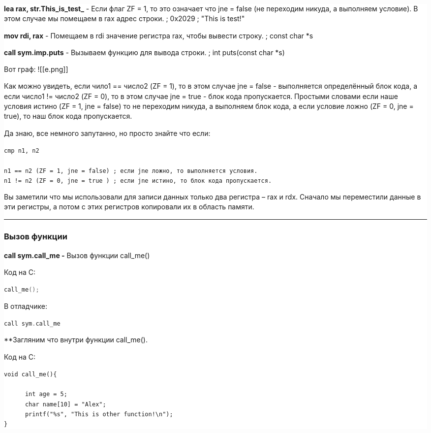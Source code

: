 **lea rax, str.This_is_test_** - Если флаг ZF = 1, то это означает что jne = false (не переходим никуда, а выполняем условие). В этом случае мы помещаем в rax адрес строки. ; 0x2029 ; "This is test!"

**mov rdi, rax** - Помещаем в rdi значение регистра rax, чтобы вывести строку. ; const char *s

**call sym.imp.puts** - Вызываем функцию для вывода строки. ; int puts(const char *s)

Вот граф: ![[e.png]]

Как можно увидеть, если чило1 == число2 (ZF = 1), то в этом случае jne = false - выполняется определённый блок кода, а если число1 != число2 (ZF = 0), то в этом случае jne = true - блок кода пропускается. Простыми словами если наше условия истино (ZF = 1, jne = false) то не переходим никуда, а выполняем блок кода, а если условие ложно (ZF = 0, jne = true), то наш блок кода пропускается.

Да знаю, все немного запутанно, но просто знайте что если:

```
cmp n1, n2

n1 == n2 (ZF = 1, jne = false) ; если jne ложно, то выполняется условия.
n1 != n2 (ZF = 0, jne = true ) ; если jne истино, то блок кода пропускается.
```

Вы заметили что мы использовали для записи данных только два регистра – rax и rdx. Сначало мы переместили данные в эти регистры, а потом с этих регистров копировали их в область памяти.

---

### Вызов функции

[](https://github.com/FRIEND35/PersonalNotes/blob/master/Personal%20Knowledge%20Base/SECTIONS/20.%20CyberSec/21.%20CTF/07.%20Reverse%20Engineering/01.%20Info/06.%20%D0%98%D1%81%D1%81%D0%BB%D0%B5%D0%B4%D0%BE%D0%B2%D0%BD%D0%B8%D0%B5%20%D0%BF%D1%80%D0%BE%D0%B3%D1%80%D0%B0%D0%BC%D0%BC%D1%8B%20(%D0%BC%D0%BE%D0%B9%20%D0%BF%D1%83%D1%82%D1%8C).md#вызов-функции)

**call sym.call_me -** Вызов функции call_me()

Код на C:

```c
call_me();
```

В отладчике:

```c
call sym.call_me  
```

**Загляним что внутри функции call_me().

Код на C:

```
void call_me(){  
  
      int age = 5;  
      char name[10] = "Alex";  
      printf("%s", "This is other function!\n");  
}  
```
